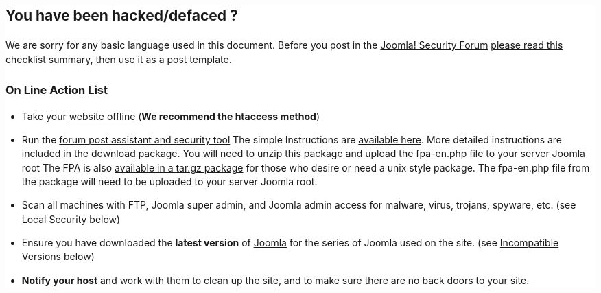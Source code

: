 

## You have been hacked/defaced ?

We are sorry for any basic language used in this document. Before you
post in the
<a href="https://forum.joomla.org/viewforum.php?f=714" class="extiw"
title="jforum:714">Joomla! Security Forum</a>
<a href="http://forum.joomla.org/viewtopic.php?f=432&amp;t=475313"
class="external text" target="_blank" rel="noreferrer noopener">please
read this</a> checklist summary, then use it as a post template.

### On Line Action List

-   Take your [website
    offline](https://docs.joomla.org/Taking_the_website_temporarily_offline#Using_the_htaccess_method_.28cpanel.29 'Taking the website temporarily offline')
    (**We recommend the htaccess method**)



-   Run the
    <a href="https://github.com/ForumPostAssistant/FPA/zipball/en-GB"
    class="external text" target="_blank"
    rel="nofollow noreferrer noopener">forum post assistant and security
    tool</a> The simple Instructions are
    <a href="http://forum.joomla.org/viewtopic.php?f=621&amp;t=582860"
    class="external text" target="_blank"
    rel="noreferrer noopener">available here</a>. More detailed
    instructions are included in the download package. You will need to
    unzip this package and upload the fpa-en.php file to your server
    Joomla root The FPA is also
    <a href="https://github.com/ForumPostAssistant/FPA/tarball/en-GB"
    class="external text" target="_blank"
    rel="nofollow noreferrer noopener">available in a tar.gz package</a>
    for those who desire or need a unix style package. The fpa-en.php file
    from the package will need to be uploaded to your server Joomla root.



-   Scan all machines with FTP, Joomla super admin, and Joomla admin
    access for malware, virus, trojans, spyware, etc. (see [Local
    Security](#Local_Security) below)



-   Ensure you have downloaded the **latest version** of
    <a href="http://www.joomla.org/download.html" class="external text"
    target="_blank" rel="noreferrer noopener">Joomla</a> for the series of
    Joomla used on the site. (see [Incompatible
    Versions](#incompatible_versions) below)



-   **Notify your host** and work with them to clean up the site, and to
    make sure there are no back doors to your site.
